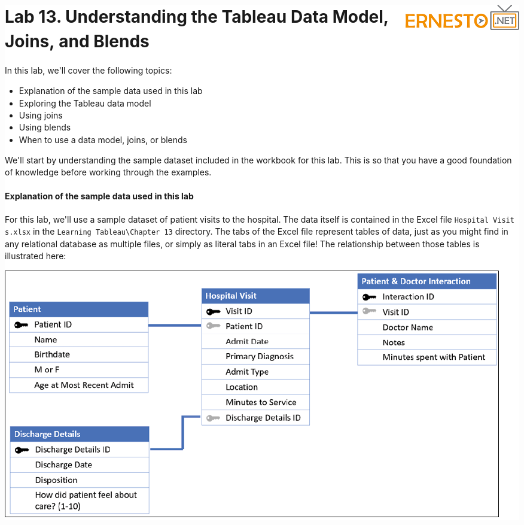 
<img align="right" src="./logo.png">


Lab 13. Understanding the Tableau Data Model, Joins, and Blends
=======================================================


In this lab, we\'ll cover the following topics:

-   Explanation of the sample data used in this lab
-   Exploring the Tableau data model
-   Using joins
-   Using blends
-   When to use a data model, joins, or blends

We\'ll start by understanding the sample dataset included in the
workbook for this lab. This is so that you have a good foundation of
knowledge before working through the examples.


#### Explanation of the sample data used in this lab

For this lab, we\'ll use a sample dataset of patient visits to the
hospital. The data itself is contained in the Excel file
`Hospital Visits.xlsx` in the
`Learning Tableau\Chapter 13` directory. The tabs
of the Excel file represent tables of data, just as you might find in
any relational database as multiple files, or simply as literal tabs in
an Excel file! The relationship between those tables is illustrated
here:

![](./images/B16021_13_01.png)
